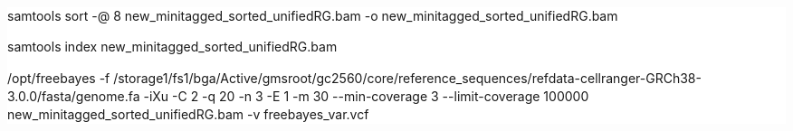 samtools sort -@ 8 new_minitagged_sorted_unifiedRG.bam -o new_minitagged_sorted_unifiedRG.bam

samtools index new_minitagged_sorted_unifiedRG.bam

/opt/freebayes -f /storage1/fs1/bga/Active/gmsroot/gc2560/core/reference_sequences/refdata-cellranger-GRCh38-3.0.0/fasta/genome.fa -iXu -C 2 -q 20 -n 3 -E 1 -m 30 --min-coverage 3 --limit-coverage 100000 new_minitagged_sorted_unifiedRG.bam -v freebayes_var.vcf
```